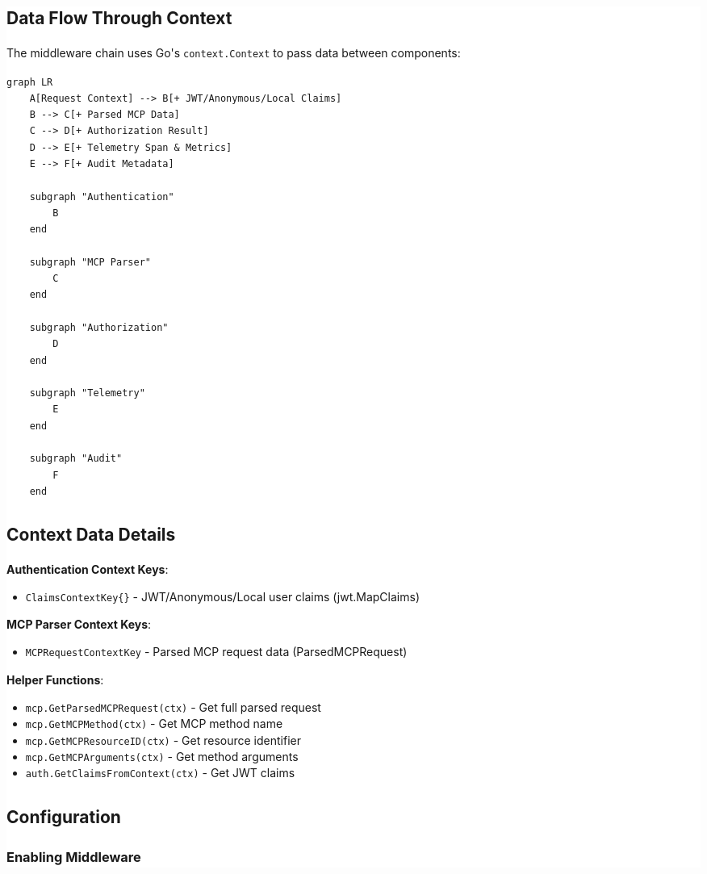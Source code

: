 ## Data Flow Through Context

The middleware chain uses Go's `context.Context` to pass data between components:

```mermaid
graph LR
    A[Request Context] --> B[+ JWT/Anonymous/Local Claims]
    B --> C[+ Parsed MCP Data]
    C --> D[+ Authorization Result]
    D --> E[+ Telemetry Span & Metrics]
    E --> F[+ Audit Metadata]
    
    subgraph "Authentication"
        B
    end
    
    subgraph "MCP Parser"
        C
    end
    
    subgraph "Authorization"
        D
    end
    
    subgraph "Telemetry"
        E
    end
    
    subgraph "Audit"
        F
    end
```

## Context Data Details

**Authentication Context Keys**:
- `ClaimsContextKey{}` - JWT/Anonymous/Local user claims (jwt.MapClaims)

**MCP Parser Context Keys**:
- `MCPRequestContextKey` - Parsed MCP request data (ParsedMCPRequest)

**Helper Functions**:
- `mcp.GetParsedMCPRequest(ctx)` - Get full parsed request
- `mcp.GetMCPMethod(ctx)` - Get MCP method name
- `mcp.GetMCPResourceID(ctx)` - Get resource identifier
- `mcp.GetMCPArguments(ctx)` - Get method arguments
- `auth.GetClaimsFromContext(ctx)` - Get JWT claims

## Configuration

### Enabling Middleware
